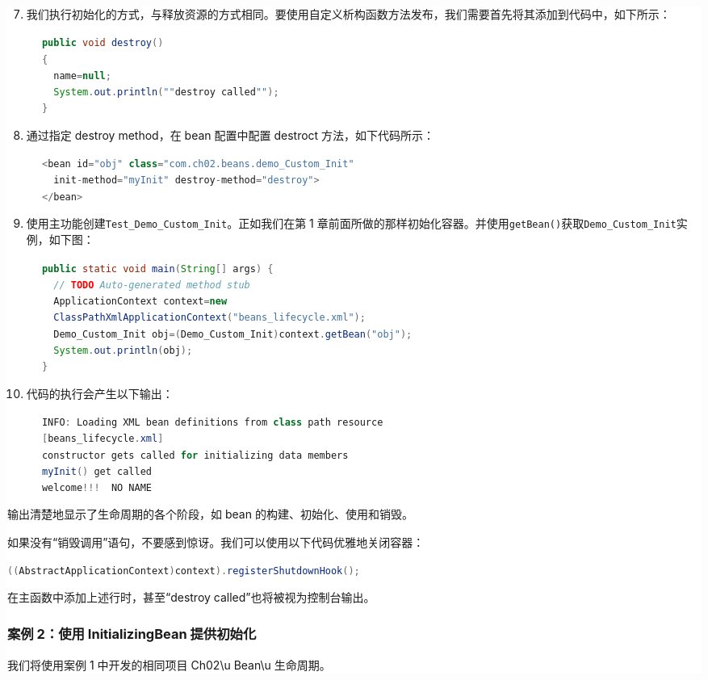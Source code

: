 7.  我们执行初始化的方式，与释放资源的方式相同。要使用自定义析构函数方法发布，我们需要首先将其添加到代码中，如下所示：

```java
      public void destroy() 
      { 
        name=null; 
        System.out.println(""destroy called""); 
      } 

```

8.  通过指定 destroy method，在 bean 配置中配置 destroct 方法，如下代码所示：

```java
      <bean id="obj" class="com.ch02.beans.demo_Custom_Init"
        init-method="myInit" destroy-method="destroy"> 
      </bean> 

```

9.  使用主功能创建`Test_Demo_Custom_Init`。正如我们在第 1 章前面所做的那样初始化容器。并使用`getBean()`获取`Demo_Custom_Init`实例，如下图：

```java
      public static void main(String[] args) { 
        // TODO Auto-generated method stub 
        ApplicationContext context=new
        ClassPathXmlApplicationContext("beans_lifecycle.xml");
        Demo_Custom_Init obj=(Demo_Custom_Init)context.getBean("obj"); 
        System.out.println(obj); 
      } 

```

10.  代码的执行会产生以下输出：

```java
      INFO: Loading XML bean definitions from class path resource 
      [beans_lifecycle.xml] 
      constructor gets called for initializing data members 
      myInit() get called 
      welcome!!!  NO NAME 

```

输出清楚地显示了生命周期的各个阶段，如 bean 的构建、初始化、使用和销毁。

如果没有“销毁调用”语句，不要感到惊讶。我们可以使用以下代码优雅地关闭容器：

```java
((AbstractApplicationContext)context).registerShutdownHook(); 

```

在主函数中添加上述行时，甚至“destroy called”也将被视为控制台输出。

### 案例 2：使用 InitializingBean 提供初始化

我们将使用案例 1 中开发的相同项目 Ch02\u Bean\u 生命周期。
